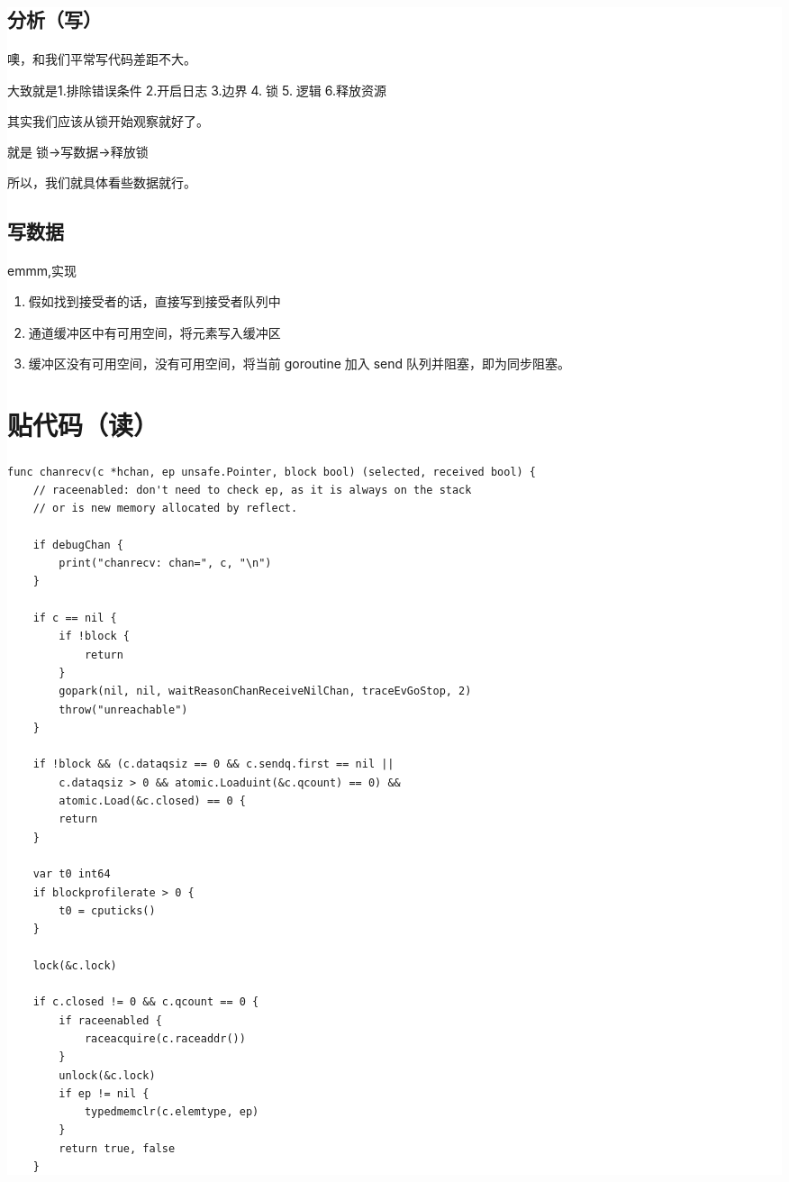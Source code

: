## 分析（写）

噢，和我们平常写代码差距不大。

大致就是1.排除错误条件 2.开启日志 3.边界 4. 锁 5. 逻辑 6.释放资源

其实我们应该从锁开始观察就好了。

就是  锁->写数据->释放锁

所以，我们就具体看些数据就行。

## 写数据

emmm,实现

1. 假如找到接受者的话，直接写到接受者队列中

2. 通道缓冲区中有可用空间，将元素写入缓冲区

3. 缓冲区没有可用空间，没有可用空间，将当前 goroutine 加入 send 队列并阻塞，即为同步阻塞。

# 贴代码（读）

```
func chanrecv(c *hchan, ep unsafe.Pointer, block bool) (selected, received bool) {
	// raceenabled: don't need to check ep, as it is always on the stack
	// or is new memory allocated by reflect.

	if debugChan {
		print("chanrecv: chan=", c, "\n")
	}

	if c == nil {
		if !block {
			return
		}
		gopark(nil, nil, waitReasonChanReceiveNilChan, traceEvGoStop, 2)
		throw("unreachable")
	}

	if !block && (c.dataqsiz == 0 && c.sendq.first == nil ||
		c.dataqsiz > 0 && atomic.Loaduint(&c.qcount) == 0) &&
		atomic.Load(&c.closed) == 0 {
		return
	}

	var t0 int64
	if blockprofilerate > 0 {
		t0 = cputicks()
	}

	lock(&c.lock)

	if c.closed != 0 && c.qcount == 0 {
		if raceenabled {
			raceacquire(c.raceaddr())
		}
		unlock(&c.lock)
		if ep != nil {
			typedmemclr(c.elemtype, ep)
		}
		return true, false
	}

```